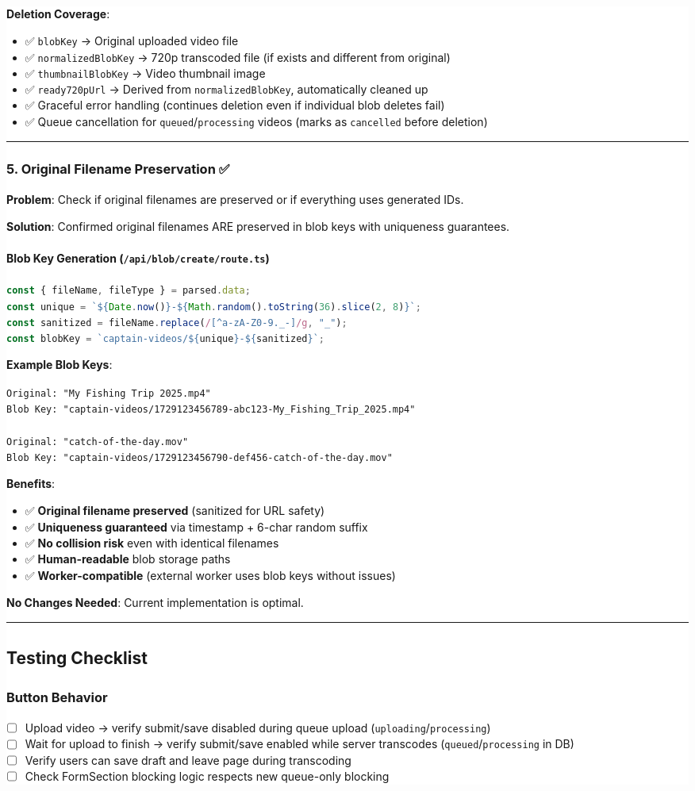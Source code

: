 **Deletion Coverage**:

- ✅ `blobKey` → Original uploaded video file
- ✅ `normalizedBlobKey` → 720p transcoded file (if exists and different from original)
- ✅ `thumbnailBlobKey` → Video thumbnail image
- ✅ `ready720pUrl` → Derived from `normalizedBlobKey`, automatically cleaned up
- ✅ Graceful error handling (continues deletion even if individual blob deletes fail)
- ✅ Queue cancellation for `queued`/`processing` videos (marks as `cancelled` before deletion)

---

### 5. Original Filename Preservation ✅

**Problem**: Check if original filenames are preserved or if everything uses generated IDs.

**Solution**: Confirmed original filenames ARE preserved in blob keys with uniqueness guarantees.

#### Blob Key Generation (`/api/blob/create/route.ts`)

```typescript
const { fileName, fileType } = parsed.data;
const unique = `${Date.now()}-${Math.random().toString(36).slice(2, 8)}`;
const sanitized = fileName.replace(/[^a-zA-Z0-9._-]/g, "_");
const blobKey = `captain-videos/${unique}-${sanitized}`;
```

**Example Blob Keys**:

```
Original: "My Fishing Trip 2025.mp4"
Blob Key: "captain-videos/1729123456789-abc123-My_Fishing_Trip_2025.mp4"

Original: "catch-of-the-day.mov"
Blob Key: "captain-videos/1729123456790-def456-catch-of-the-day.mov"
```

**Benefits**:

- ✅ **Original filename preserved** (sanitized for URL safety)
- ✅ **Uniqueness guaranteed** via timestamp + 6-char random suffix
- ✅ **No collision risk** even with identical filenames
- ✅ **Human-readable** blob storage paths
- ✅ **Worker-compatible** (external worker uses blob keys without issues)

**No Changes Needed**: Current implementation is optimal.

---

## Testing Checklist

### Button Behavior

- [ ] Upload video → verify submit/save disabled during queue upload (`uploading`/`processing`)
- [ ] Wait for upload to finish → verify submit/save enabled while server transcodes (`queued`/`processing` in DB)
- [ ] Verify users can save draft and leave page during transcoding
- [ ] Check FormSection blocking logic respects new queue-only blocking
